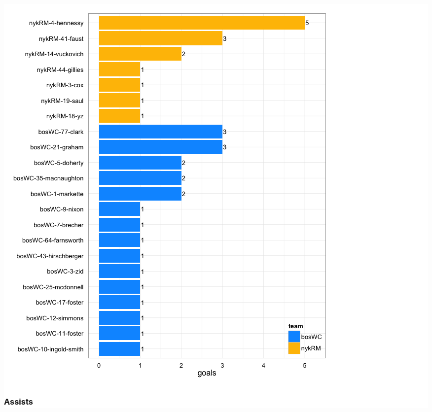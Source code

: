 ![plot of chunk barchart_goals](./2014-04-12_nykRM-at-bosWC_live-stats_files/figure-html/barchart_goals.png) 

### Assists
